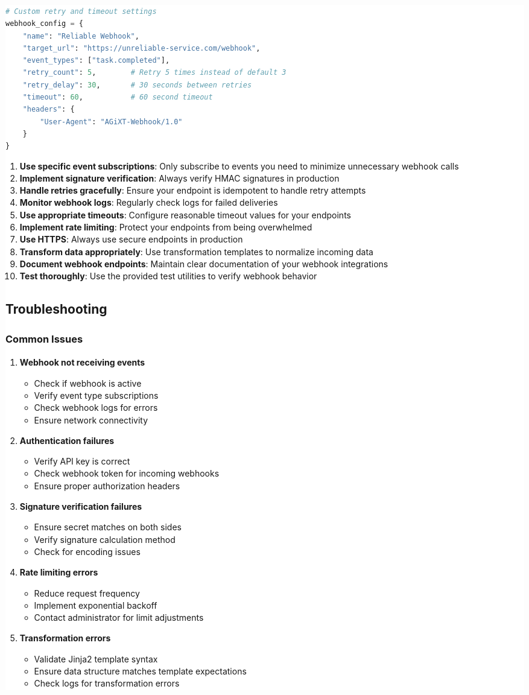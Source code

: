 ```python
# Custom retry and timeout settings
webhook_config = {
    "name": "Reliable Webhook",
    "target_url": "https://unreliable-service.com/webhook",
    "event_types": ["task.completed"],
    "retry_count": 5,        # Retry 5 times instead of default 3
    "retry_delay": 30,       # 30 seconds between retries
    "timeout": 60,           # 60 second timeout
    "headers": {
        "User-Agent": "AGiXT-Webhook/1.0"
    }
}
```

1. **Use specific event subscriptions**: Only subscribe to events you need to minimize unnecessary webhook calls
2. **Implement signature verification**: Always verify HMAC signatures in production
3. **Handle retries gracefully**: Ensure your endpoint is idempotent to handle retry attempts
4. **Monitor webhook logs**: Regularly check logs for failed deliveries
5. **Use appropriate timeouts**: Configure reasonable timeout values for your endpoints
6. **Implement rate limiting**: Protect your endpoints from being overwhelmed
7. **Use HTTPS**: Always use secure endpoints in production
8. **Transform data appropriately**: Use transformation templates to normalize incoming data
9. **Document webhook endpoints**: Maintain clear documentation of your webhook integrations
10. **Test thoroughly**: Use the provided test utilities to verify webhook behavior

## Troubleshooting

### Common Issues

1. **Webhook not receiving events**
   - Check if webhook is active
   - Verify event type subscriptions
   - Check webhook logs for errors
   - Ensure network connectivity

2. **Authentication failures**
   - Verify API key is correct
   - Check webhook token for incoming webhooks
   - Ensure proper authorization headers

3. **Signature verification failures**
   - Ensure secret matches on both sides
   - Verify signature calculation method
   - Check for encoding issues

4. **Rate limiting errors**
   - Reduce request frequency
   - Implement exponential backoff
   - Contact administrator for limit adjustments

5. **Transformation errors**
   - Validate Jinja2 template syntax
   - Ensure data structure matches template expectations
   - Check logs for transformation errors
